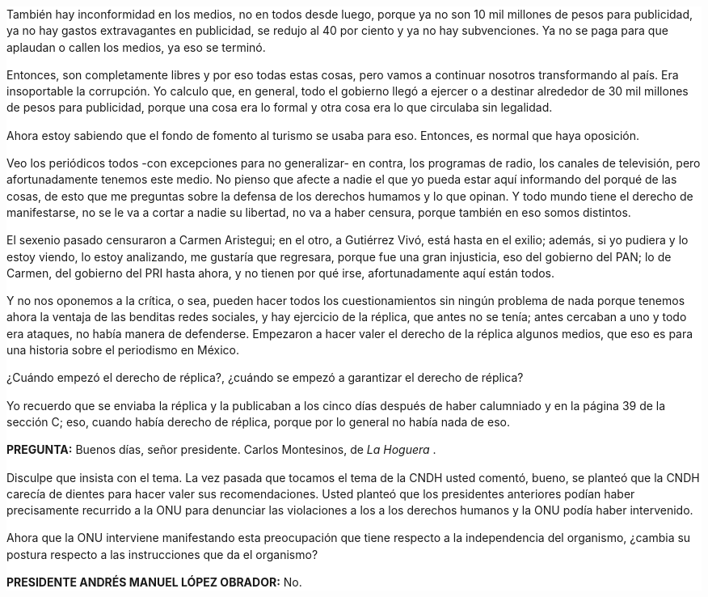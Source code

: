También hay inconformidad en los medios, no en todos desde luego, porque ya no
son 10 mil millones de pesos para publicidad, ya no hay gastos extravagantes
en publicidad, se redujo al 40 por ciento y ya no hay subvenciones. Ya no se
paga para que aplaudan o callen los medios, ya eso se terminó.

Entonces, son completamente libres y por eso todas estas cosas, pero vamos a
continuar nosotros transformando al país. Era insoportable la corrupción. Yo
calculo que, en general, todo el gobierno llegó a ejercer o a destinar
alrededor de 30 mil millones de pesos para publicidad, porque una cosa era lo
formal y otra cosa era lo que circulaba sin legalidad.

Ahora estoy sabiendo que el fondo de fomento al turismo se usaba para eso.
Entonces, es normal que haya oposición.

Veo los periódicos todos -con excepciones para no generalizar- en contra, los
programas de radio, los canales de televisión, pero afortunadamente tenemos
este medio. No pienso que afecte a nadie el que yo pueda estar aquí informando
del porqué de las cosas, de esto que me preguntas sobre la defensa de los
derechos humamos y lo que opinan. Y todo mundo tiene el derecho de
manifestarse, no se le va a cortar a nadie su libertad, no va a haber censura,
porque también en eso somos distintos.

El sexenio pasado censuraron a Carmen Aristegui; en el otro, a Gutiérrez Vivó,
está hasta en el exilio; además, si yo pudiera y lo estoy viendo, lo estoy
analizando, me gustaría que regresara, porque fue una gran injusticia, eso del
gobierno del PAN; lo de Carmen, del gobierno del PRI hasta ahora, y no tienen
por qué irse, afortunadamente aquí están todos.

Y no nos oponemos a la crítica, o sea, pueden hacer todos los cuestionamientos
sin ningún problema de nada porque tenemos ahora la ventaja de las benditas
redes sociales, y hay ejercicio de la réplica, que antes no se tenía; antes
cercaban a uno y todo era ataques, no había manera de defenderse. Empezaron a
hacer valer el derecho de la réplica algunos medios, que eso es para una
historia sobre el periodismo en México.

¿Cuándo empezó el derecho de réplica?, ¿cuándo se empezó a garantizar el
derecho de réplica?

Yo recuerdo que se enviaba la réplica y la publicaban a los cinco días después
de haber calumniado y en la página 39 de la sección C; eso, cuando había
derecho de réplica, porque por lo general no había nada de eso.

**PREGUNTA:** Buenos días, señor presidente. Carlos Montesinos, de _La
Hoguera_ .

Disculpe que insista con el tema. La vez pasada que tocamos el tema de la CNDH
usted comentó, bueno, se planteó que la CNDH carecía de dientes para hacer
valer sus recomendaciones. Usted planteó que los presidentes anteriores podían
haber precisamente recurrido a la ONU para denunciar las violaciones a los a
los derechos humanos y la ONU podía haber intervenido.

Ahora que la ONU interviene manifestando esta preocupación que tiene respecto
a la independencia del organismo, ¿cambia su postura respecto a las
instrucciones que da el organismo?

**PRESIDENTE ANDRÉS MANUEL LÓPEZ OBRADOR:** No.
